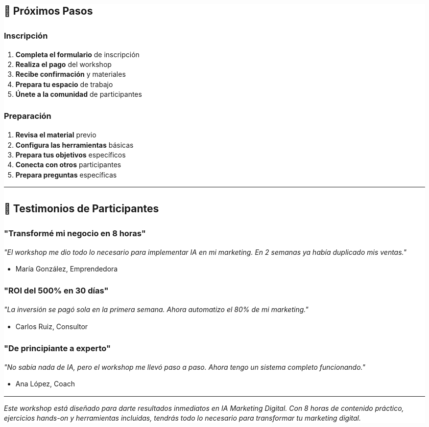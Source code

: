 
## 🚀 Próximos Pasos

### **Inscripción**
1. **Completa el formulario** de inscripción
2. **Realiza el pago** del workshop
3. **Recibe confirmación** y materiales
4. **Prepara tu espacio** de trabajo
5. **Únete a la comunidad** de participantes

### **Preparación**
1. **Revisa el material** previo
2. **Configura las herramientas** básicas
3. **Prepara tus objetivos** específicos
4. **Conecta con otros** participantes
5. **Prepara preguntas** específicas

---

## 🎉 Testimonios de Participantes

### **"Transformé mi negocio en 8 horas"**
*"El workshop me dio todo lo necesario para implementar IA en mi marketing. En 2 semanas ya había duplicado mis ventas."*
- María González, Emprendedora

### **"ROI del 500% en 30 días"**
*"La inversión se pagó sola en la primera semana. Ahora automatizo el 80% de mi marketing."*
- Carlos Ruiz, Consultor

### **"De principiante a experto"**
*"No sabía nada de IA, pero el workshop me llevó paso a paso. Ahora tengo un sistema completo funcionando."*
- Ana López, Coach

---

*Este workshop está diseñado para darte resultados inmediatos en IA Marketing Digital. Con 8 horas de contenido práctico, ejercicios hands-on y herramientas incluidas, tendrás todo lo necesario para transformar tu marketing digital.*
